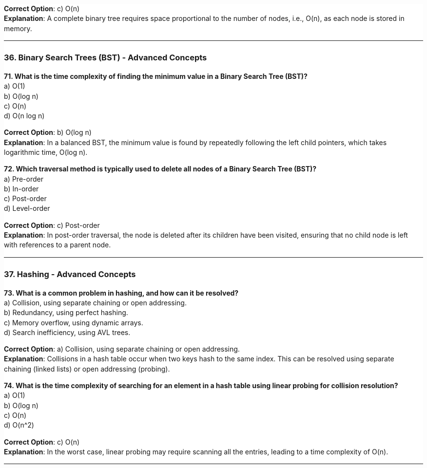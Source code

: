 **Correct Option**: c) O(n)  
**Explanation**: A complete binary tree requires space proportional to the number of nodes, i.e., O(n), as each node is stored in memory.

---

### **36. Binary Search Trees (BST) - Advanced Concepts**

**71. What is the time complexity of finding the minimum value in a Binary Search Tree (BST)?**  
a) O(1)  
b) O(log n)  
c) O(n)  
d) O(n log n)  

**Correct Option**: b) O(log n)  
**Explanation**: In a balanced BST, the minimum value is found by repeatedly following the left child pointers, which takes logarithmic time, O(log n).

**72. Which traversal method is typically used to delete all nodes of a Binary Search Tree (BST)?**  
a) Pre-order  
b) In-order  
c) Post-order  
d) Level-order  

**Correct Option**: c) Post-order  
**Explanation**: In post-order traversal, the node is deleted after its children have been visited, ensuring that no child node is left with references to a parent node.

---

### **37. Hashing - Advanced Concepts**

**73. What is a common problem in hashing, and how can it be resolved?**  
a) Collision, using separate chaining or open addressing.  
b) Redundancy, using perfect hashing.  
c) Memory overflow, using dynamic arrays.  
d) Search inefficiency, using AVL trees.  

**Correct Option**: a) Collision, using separate chaining or open addressing.  
**Explanation**: Collisions in a hash table occur when two keys hash to the same index. This can be resolved using separate chaining (linked lists) or open addressing (probing).

**74. What is the time complexity of searching for an element in a hash table using linear probing for collision resolution?**  
a) O(1)  
b) O(log n)  
c) O(n)  
d) O(n^2)  

**Correct Option**: c) O(n)  
**Explanation**: In the worst case, linear probing may require scanning all the entries, leading to a time complexity of O(n).

---
